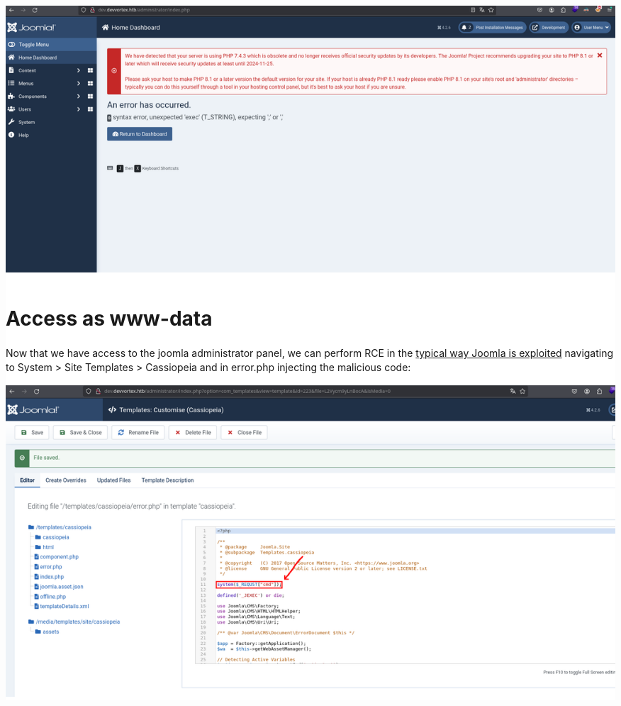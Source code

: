 ![Logged in](/assets/images/Devvortex/logged_in.png)

# Access as www-data

Now that we have access to the joomla administrator panel, we can perform RCE in the [typical way Joomla is exploited](https://book.hacktricks.xyz/network-services-pentesting/pentesting-web/joomla#rce) navigating to System > Site Templates > Cassiopeia and in error.php injecting the malicious code:

![Injecting PHP code](/assets/images/Devvortex/injecting_php_code.png)
